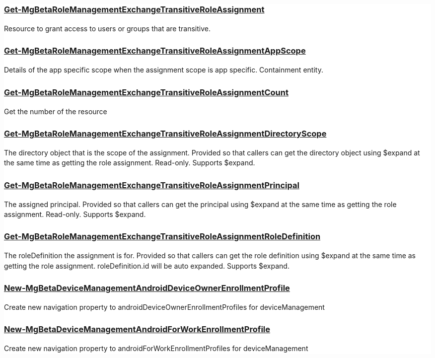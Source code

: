### [Get-MgBetaRoleManagementExchangeTransitiveRoleAssignment](Get-MgBetaRoleManagementExchangeTransitiveRoleAssignment.md)
Resource to grant access to users or groups that are transitive.

### [Get-MgBetaRoleManagementExchangeTransitiveRoleAssignmentAppScope](Get-MgBetaRoleManagementExchangeTransitiveRoleAssignmentAppScope.md)
Details of the app specific scope when the assignment scope is app specific.
Containment entity.

### [Get-MgBetaRoleManagementExchangeTransitiveRoleAssignmentCount](Get-MgBetaRoleManagementExchangeTransitiveRoleAssignmentCount.md)
Get the number of the resource

### [Get-MgBetaRoleManagementExchangeTransitiveRoleAssignmentDirectoryScope](Get-MgBetaRoleManagementExchangeTransitiveRoleAssignmentDirectoryScope.md)
The directory object that is the scope of the assignment.
Provided so that callers can get the directory object using $expand at the same time as getting the role assignment.
Read-only.
Supports $expand.

### [Get-MgBetaRoleManagementExchangeTransitiveRoleAssignmentPrincipal](Get-MgBetaRoleManagementExchangeTransitiveRoleAssignmentPrincipal.md)
The assigned principal.
Provided so that callers can get the principal using $expand at the same time as getting the role assignment.
Read-only.
Supports $expand.

### [Get-MgBetaRoleManagementExchangeTransitiveRoleAssignmentRoleDefinition](Get-MgBetaRoleManagementExchangeTransitiveRoleAssignmentRoleDefinition.md)
The roleDefinition the assignment is for.
Provided so that callers can get the role definition using $expand at the same time as getting the role assignment.
roleDefinition.id will be auto expanded.
Supports $expand.

### [New-MgBetaDeviceManagementAndroidDeviceOwnerEnrollmentProfile](New-MgBetaDeviceManagementAndroidDeviceOwnerEnrollmentProfile.md)
Create new navigation property to androidDeviceOwnerEnrollmentProfiles for deviceManagement

### [New-MgBetaDeviceManagementAndroidForWorkEnrollmentProfile](New-MgBetaDeviceManagementAndroidForWorkEnrollmentProfile.md)
Create new navigation property to androidForWorkEnrollmentProfiles for deviceManagement
